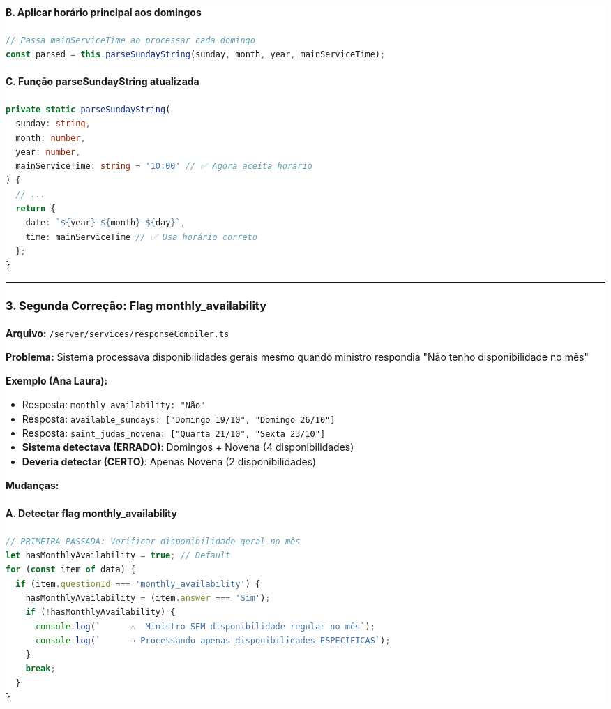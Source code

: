#### B. Aplicar horário principal aos domingos

```typescript
// Passa mainServiceTime ao processar cada domingo
const parsed = this.parseSundayString(sunday, month, year, mainServiceTime);
```

#### C. Função parseSundayString atualizada

```typescript
private static parseSundayString(
  sunday: string,
  month: number,
  year: number,
  mainServiceTime: string = '10:00' // ✅ Agora aceita horário
) {
  // ...
  return {
    date: `${year}-${month}-${day}`,
    time: mainServiceTime // ✅ Usa horário correto
  };
}
```

---

### 3. Segunda Correção: Flag monthly_availability

**Arquivo:** `/server/services/responseCompiler.ts`

**Problema:** Sistema processava disponibilidades gerais mesmo quando ministro respondia "Não tenho disponibilidade no mês"

**Exemplo (Ana Laura):**
- Resposta: `monthly_availability: "Não"`
- Resposta: `available_sundays: ["Domingo 19/10", "Domingo 26/10"]`
- Resposta: `saint_judas_novena: ["Quarta 21/10", "Sexta 23/10"]`
- **Sistema detectava (ERRADO)**: Domingos + Novena (4 disponibilidades)
- **Deveria detectar (CERTO)**: Apenas Novena (2 disponibilidades)

**Mudanças:**

#### A. Detectar flag monthly_availability

```typescript
// PRIMEIRA PASSADA: Verificar disponibilidade geral no mês
let hasMonthlyAvailability = true; // Default
for (const item of data) {
  if (item.questionId === 'monthly_availability') {
    hasMonthlyAvailability = (item.answer === 'Sim');
    if (!hasMonthlyAvailability) {
      console.log(`      ⚠️  Ministro SEM disponibilidade regular no mês`);
      console.log(`      → Processando apenas disponibilidades ESPECÍFICAS`);
    }
    break;
  }
}
```
